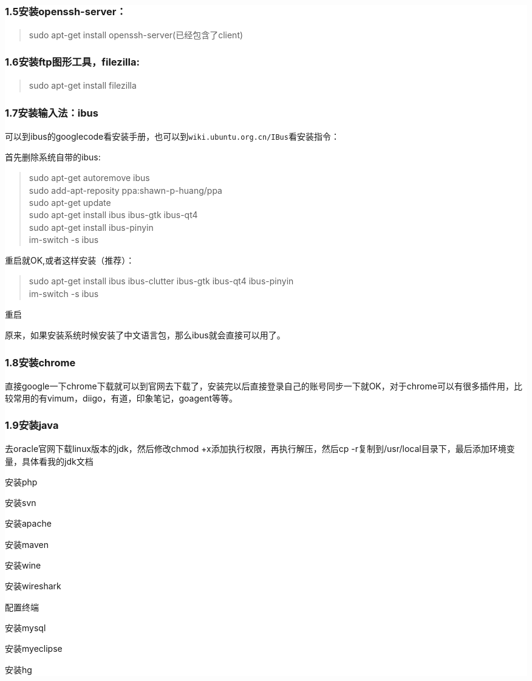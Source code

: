 ### 1.5安装openssh-server：

>sudo apt-get install openssh-server(已经包含了client)

### 1.6安装ftp图形工具，filezilla: 

>sudo apt-get install filezilla

### 1.7安装输入法：ibus

可以到ibus的googlecode看安装手册，也可以到`wiki.ubuntu.org.cn/IBus`看安装指令：

首先删除系统自带的ibus: 

>sudo apt-get autoremove ibus  
sudo add-apt-reposity ppa:shawn-p-huang/ppa  
sudo apt-get update  
sudo apt-get install ibus ibus-gtk ibus-qt4  
sudo apt-get install ibus-pinyin  
im-switch -s ibus

重启就OK,或者这样安装（推荐）：

>sudo apt-get install ibus ibus-clutter ibus-gtk ibus-qt4 ibus-pinyin  
im-switch -s ibus

重启

原来，如果安装系统时候安装了中文语言包，那么ibus就会直接可以用了。
 
### 1.8安装chrome 

直接google一下chrome下载就可以到官网去下载了，安装完以后直接登录自己的账号同步一下就OK，对于chrome可以有很多插件用，比较常用的有vimum，diigo，有道，印象笔记，goagent等等。
  
### 1.9安装java

去oracle官网下载linux版本的jdk，然后修改chmod +x添加执行权限，再执行解压，然后cp -r复制到/usr/local目录下，最后添加环境变量，具体看我的jdk文档

安装php

安装svn

安装apache

安装maven

安装wine

安装wireshark

配置终端

安装mysql

安装myeclipse

安装hg
